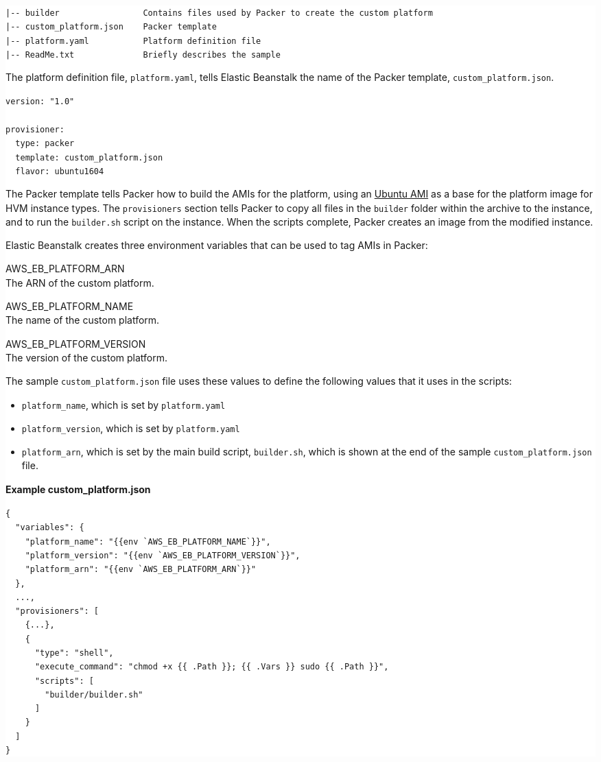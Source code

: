 ```
|-- builder                 Contains files used by Packer to create the custom platform
|-- custom_platform.json    Packer template
|-- platform.yaml           Platform definition file
|-- ReadMe.txt              Briefly describes the sample
```

The platform definition file, `platform.yaml`, tells Elastic Beanstalk the name of the Packer template, `custom_platform.json`\.

```
version: "1.0"

provisioner:
  type: packer
  template: custom_platform.json
  flavor: ubuntu1604
```

The Packer template tells Packer how to build the AMIs for the platform, using an [Ubuntu AMI](http://docs.aws.amazon.com/AWSEC2/latest/UserGuide/AMIs.html) as a base for the platform image for HVM instance types\. The `provisioners` section tells Packer to copy all files in the `builder` folder within the archive to the instance, and to run the `builder.sh` script on the instance\. When the scripts complete, Packer creates an image from the modified instance\.

Elastic Beanstalk creates three environment variables that can be used to tag AMIs in Packer:

AWS\_EB\_PLATFORM\_ARN  
The ARN of the custom platform\.

AWS\_EB\_PLATFORM\_NAME  
The name of the custom platform\.

AWS\_EB\_PLATFORM\_VERSION  
The version of the custom platform\.

The sample `custom_platform.json` file uses these values to define the following values that it uses in the scripts:

+ `platform_name`, which is set by `platform.yaml`

+ `platform_version`, which is set by `platform.yaml`

+ `platform_arn`, which is set by the main build script, `builder.sh`, which is shown at the end of the sample `custom_platform.json` file\.

**Example custom\_platform\.json**  

```
{
  "variables": {
    "platform_name": "{{env `AWS_EB_PLATFORM_NAME`}}",
    "platform_version": "{{env `AWS_EB_PLATFORM_VERSION`}}",
    "platform_arn": "{{env `AWS_EB_PLATFORM_ARN`}}"
  },
  ...,
  "provisioners": [
    {...},
    {
      "type": "shell",
      "execute_command": "chmod +x {{ .Path }}; {{ .Vars }} sudo {{ .Path }}",
      "scripts": [
        "builder/builder.sh"
      ]
    }
  ]
}
```
